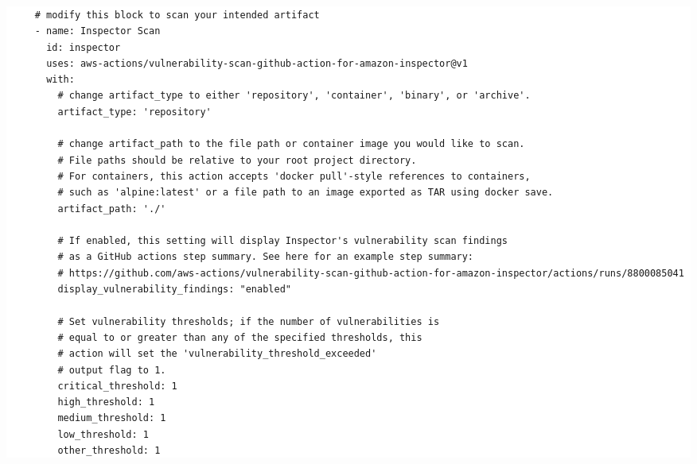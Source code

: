          # modify this block to scan your intended artifact
         - name: Inspector Scan
           id: inspector
           uses: aws-actions/vulnerability-scan-github-action-for-amazon-inspector@v1
           with:
             # change artifact_type to either 'repository', 'container', 'binary', or 'archive'.
             artifact_type: 'repository'

             # change artifact_path to the file path or container image you would like to scan.
             # File paths should be relative to your root project directory.
             # For containers, this action accepts 'docker pull'-style references to containers,
             # such as 'alpine:latest' or a file path to an image exported as TAR using docker save.
             artifact_path: './'

             # If enabled, this setting will display Inspector's vulnerability scan findings
             # as a GitHub actions step summary. See here for an example step summary:
             # https://github.com/aws-actions/vulnerability-scan-github-action-for-amazon-inspector/actions/runs/8800085041
             display_vulnerability_findings: "enabled"

             # Set vulnerability thresholds; if the number of vulnerabilities is
             # equal to or greater than any of the specified thresholds, this
             # action will set the 'vulnerability_threshold_exceeded'
             # output flag to 1.
             critical_threshold: 1
             high_threshold: 1
             medium_threshold: 1
             low_threshold: 1
             other_threshold: 1
